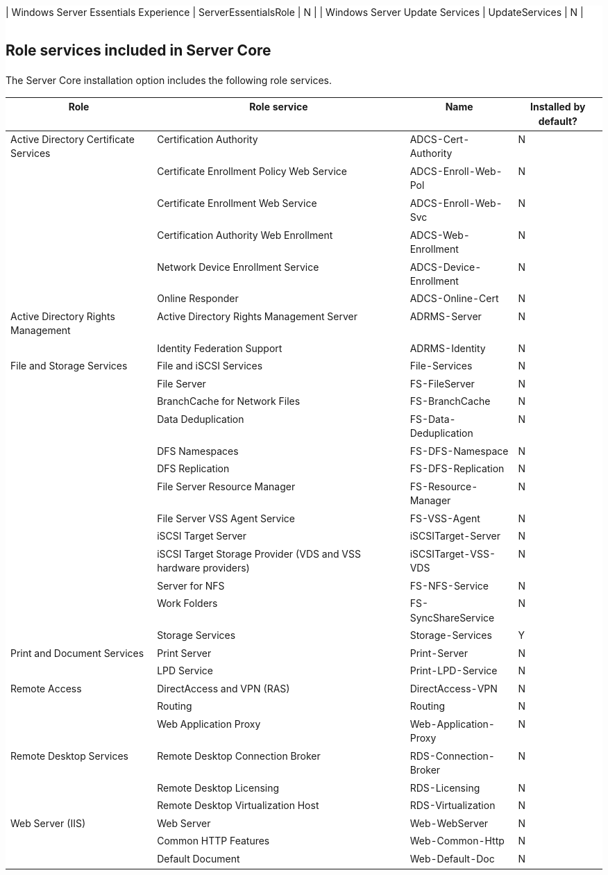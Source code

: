 | Windows Server Essentials Experience            | ServerEssentialsRole           | N                     |
| Windows Server Update Services                  | UpdateServices                 | N                     |

## Role services included in Server Core
The Server Core installation option includes the following role services.

| Role                                  | Role service                                                   | Name                    | Installed by default? |
|---------------------------------------|----------------------------------------------------------------|-------------------------|-----------------------|
| Active Directory Certificate Services | Certification Authority                                        | ADCS-Cert-Authority     | N                     |
|                                       | Certificate Enrollment Policy Web Service                      | ADCS-Enroll-Web-Pol     | N                     |
|                                       | Certificate Enrollment Web Service                             | ADCS-Enroll-Web-Svc     | N                     |
|                                       | Certification Authority Web Enrollment                         | ADCS-Web-Enrollment     | N                     |
|                                       | Network Device Enrollment Service                              | ADCS-Device-Enrollment  | N                     |
|                                       | Online Responder                                               | ADCS-Online-Cert        | N                     |
| Active Directory Rights Management    | Active Directory Rights Management Server                      | ADRMS-Server            | N                     |
|                                       | Identity Federation Support                                    | ADRMS-Identity          | N                     |
| File and Storage Services             | File and iSCSI Services                                        | File-Services           | N                     |
|                                       | File Server                                                    | FS-FileServer           | N                     |
|                                       | BranchCache for Network Files                                  | FS-BranchCache          | N                     |
|                                       | Data Deduplication                                             | FS-Data-Deduplication   | N                     |
|                                       | DFS Namespaces                                                 | FS-DFS-Namespace        | N                     |
|                                       | DFS Replication                                                | FS-DFS-Replication      | N                     |
|                                       | File Server Resource Manager                                   | FS-Resource-Manager     | N                     |
|                                       | File Server VSS Agent Service                                  | FS-VSS-Agent            | N                     |
|                                       | iSCSI Target Server                                            | iSCSITarget-Server      | N                     |
|                                       | iSCSI Target Storage Provider (VDS and VSS hardware providers) | iSCSITarget-VSS-VDS     | N                     |
|                                       | Server for NFS                                                 | FS-NFS-Service          | N                     |
|                                       | Work Folders                                                   | FS-SyncShareService     | N                     |
|                                       | Storage Services                                               | Storage-Services        | Y                     |
| Print and Document Services           | Print Server                                                   | Print-Server            | N                     |
|                                       | LPD Service                                                    | Print-LPD-Service       | N                     |
| Remote Access                         | DirectAccess and VPN (RAS)                                     | DirectAccess-VPN        | N                     |
|                                       | Routing                                                        | Routing                 | N                     |
|                                       | Web Application Proxy                                          | Web-Application-Proxy   | N                     |
| Remote Desktop Services               | Remote Desktop Connection Broker                               | RDS-Connection-Broker   | N                     |
|                                       | Remote Desktop Licensing                                       | RDS-Licensing           | N                     |
|                                       | Remote Desktop Virtualization Host                             | RDS-Virtualization      | N                     |
| Web Server (IIS)                      | Web Server                                                     | Web-WebServer           | N                     |
|                                       | Common HTTP Features                                           | Web-Common-Http         | N                     |
|                                       | Default Document                                               | Web-Default-Doc         | N                     |